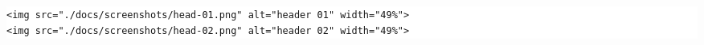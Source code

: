     <img src="./docs/screenshots/head-01.png" alt="header 01" width="49%">
    <img src="./docs/screenshots/head-02.png" alt="header 02" width="49%">